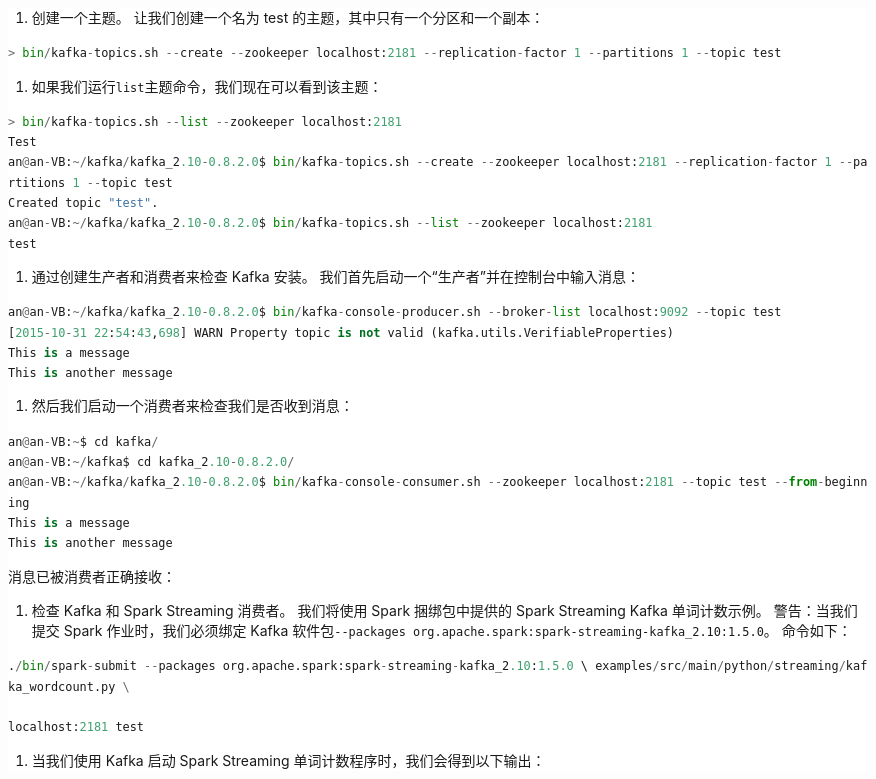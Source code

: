 1.  创建一个主题。 让我们创建一个名为 test 的主题，其中只有一个分区和一个副本：

```py
> bin/kafka-topics.sh --create --zookeeper localhost:2181 --replication-factor 1 --partitions 1 --topic test

```

1.  如果我们运行`list`主题命令，我们现在可以看到该主题：

```py
> bin/kafka-topics.sh --list --zookeeper localhost:2181
Test
an@an-VB:~/kafka/kafka_2.10-0.8.2.0$ bin/kafka-topics.sh --create --zookeeper localhost:2181 --replication-factor 1 --partitions 1 --topic test
Created topic "test".
an@an-VB:~/kafka/kafka_2.10-0.8.2.0$ bin/kafka-topics.sh --list --zookeeper localhost:2181
test

```

1.  通过创建生产者和消费者来检查 Kafka 安装。 我们首先启动一个“生产者”并在控制台中输入消息：

```py
an@an-VB:~/kafka/kafka_2.10-0.8.2.0$ bin/kafka-console-producer.sh --broker-list localhost:9092 --topic test
[2015-10-31 22:54:43,698] WARN Property topic is not valid (kafka.utils.VerifiableProperties)
This is a message
This is another message

```

1.  然后我们启动一个消费者来检查我们是否收到消息：

```py
an@an-VB:~$ cd kafka/
an@an-VB:~/kafka$ cd kafka_2.10-0.8.2.0/
an@an-VB:~/kafka/kafka_2.10-0.8.2.0$ bin/kafka-console-consumer.sh --zookeeper localhost:2181 --topic test --from-beginning
This is a message
This is another message

```

消息已被消费者正确接收：

1.  检查 Kafka 和 Spark Streaming 消费者。 我们将使用 Spark 捆绑包中提供的 Spark Streaming Kafka 单词计数示例。 警告：当我们提交 Spark 作业时，我们必须绑定 Kafka 软件包`--packages org.apache.spark:spark-streaming-kafka_2.10:1.5.0`。 命令如下：

```py
./bin/spark-submit --packages org.apache.spark:spark-streaming-kafka_2.10:1.5.0 \ examples/src/main/python/streaming/kafka_wordcount.py \

localhost:2181 test

```

1.  当我们使用 Kafka 启动 Spark Streaming 单词计数程序时，我们会得到以下输出：
